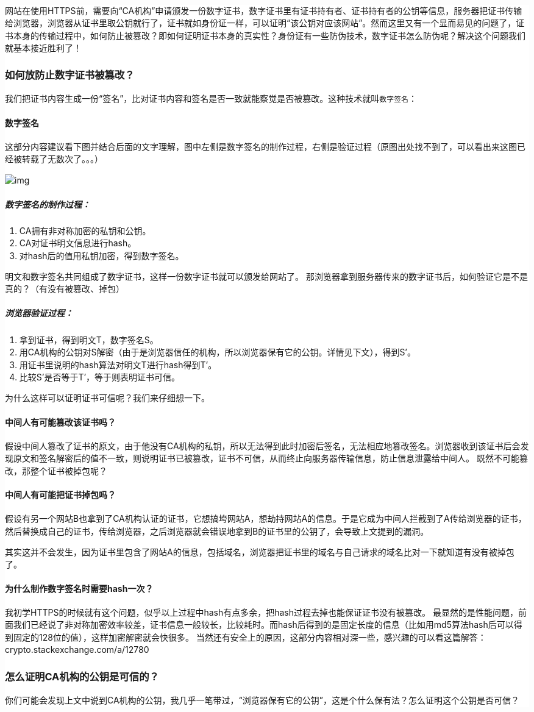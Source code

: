 网站在使用HTTPS前，需要向“CA机构”申请颁发一份数字证书，数字证书里有证书持有者、证书持有者的公钥等信息，服务器把证书传输给浏览器，浏览器从证书里取公钥就行了，证书就如身份证一样，可以证明“该公钥对应该网站”。然而这里又有一个显而易见的问题了，证书本身的传输过程中，如何防止被篡改？即如何证明证书本身的真实性？身份证有一些防伪技术，数字证书怎么防伪呢？解决这个问题我们就基本接近胜利了！

### **如何放防止数字证书被篡改？**

我们把证书内容生成一份“签名”，比对证书内容和签名是否一致就能察觉是否被篡改。这种技术就叫`数字签名`：

#### **数字签名**

这部分内容建议看下图并结合后面的文字理解，图中左侧是数字签名的制作过程，右侧是验证过程（原图出处找不到了，可以看出来这图已经被转载了无数次了。。。）

![img](https://img-blog.csdnimg.cn/20181227151444202)



#####  数字签名的制作过程：

1. CA拥有非对称加密的私钥和公钥。
2. CA对证书明文信息进行hash。
3. 对hash后的值用私钥加密，得到数字签名。

明文和数字签名共同组成了数字证书，这样一份数字证书就可以颁发给网站了。
 那浏览器拿到服务器传来的数字证书后，如何验证它是不是真的？（有没有被篡改、掉包）

##### 浏览器验证过程：

1. 拿到证书，得到明文T，数字签名S。
2. 用CA机构的公钥对S解密（由于是浏览器信任的机构，所以浏览器保有它的公钥。详情见下文），得到S’。
3. 用证书里说明的hash算法对明文T进行hash得到T’。
4. 比较S’是否等于T’，等于则表明证书可信。

为什么这样可以证明证书可信呢？我们来仔细想一下。

#### **中间人有可能篡改该证书吗？**

假设中间人篡改了证书的原文，由于他没有CA机构的私钥，所以无法得到此时加密后签名，无法相应地篡改签名。浏览器收到该证书后会发现原文和签名解密后的值不一致，则说明证书已被篡改，证书不可信，从而终止向服务器传输信息，防止信息泄露给中间人。
 既然不可能篡改，那整个证书被掉包呢？

#### **中间人有可能把证书掉包吗？**

假设有另一个网站B也拿到了CA机构认证的证书，它想搞垮网站A，想劫持网站A的信息。于是它成为中间人拦截到了A传给浏览器的证书，然后替换成自己的证书，传给浏览器，之后浏览器就会错误地拿到B的证书里的公钥了，会导致上文提到的漏洞。

其实这并不会发生，因为证书里包含了网站A的信息，包括域名，浏览器把证书里的域名与自己请求的域名比对一下就知道有没有被掉包了。

#### **为什么制作数字签名时需要hash一次？**

我初学HTTPS的时候就有这个问题，似乎以上过程中hash有点多余，把hash过程去掉也能保证证书没有被篡改。
 最显然的是性能问题，前面我们已经说了非对称加密效率较差，证书信息一般较长，比较耗时。而hash后得到的是固定长度的信息（比如用md5算法hash后可以得到固定的128位的值），这样加密解密就会快很多。
 当然还有安全上的原因，这部分内容相对深一些，感兴趣的可以看这篇解答：crypto.stackexchange.com/a/12780

### **怎么证明CA机构的公钥是可信的？**

你们可能会发现上文中说到CA机构的公钥，我几乎一笔带过，“浏览器保有它的公钥”，这是个什么保有法？怎么证明这个公钥是否可信？

